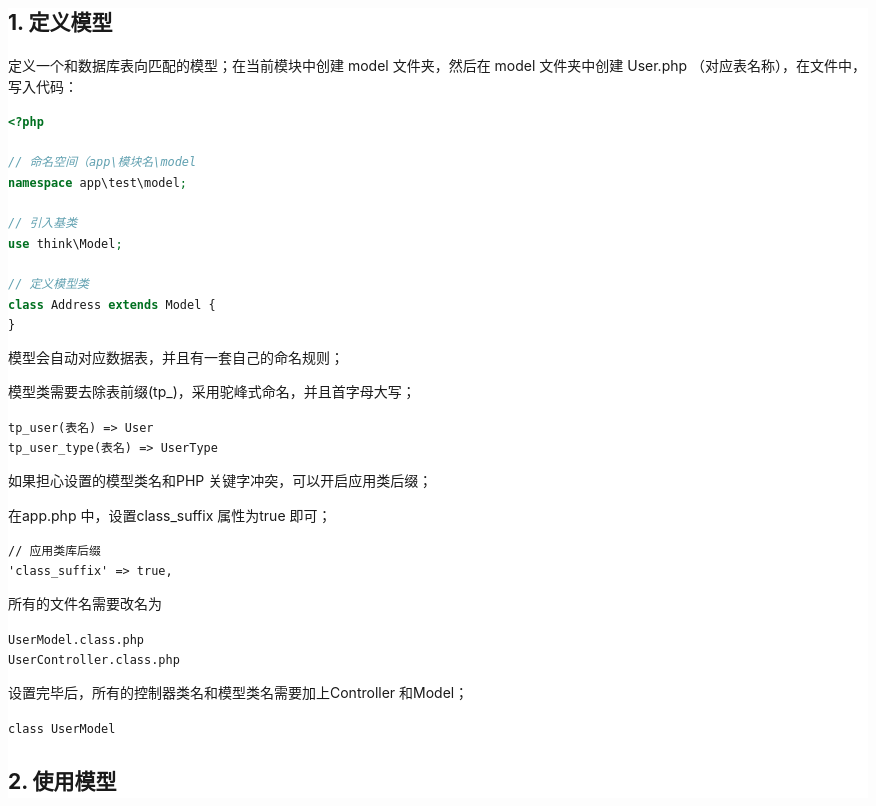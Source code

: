 ## 1. 定义模型

定义一个和数据库表向匹配的模型；在当前模块中创建 model 文件夹，然后在 model 文件夹中创建 User.php （对应表名称），在文件中，写入代码：

~~~php
<?php

// 命名空间（app\模块名\model
namespace app\test\model;

// 引入基类
use think\Model;

// 定义模型类
class Address extends Model {
}

~~~



模型会自动对应数据表，并且有一套自己的命名规则；

模型类需要去除表前缀(tp_)，采用驼峰式命名，并且首字母大写；

~~~
tp_user(表名) => User
tp_user_type(表名) => UserType
~~~



如果担心设置的模型类名和PHP 关键字冲突，可以开启应用类后缀；

在app.php 中，设置class_suffix 属性为true 即可；

```
// 应用类库后缀
'class_suffix' => true,
```



所有的文件名需要改名为

~~~
UserModel.class.php
UserController.class.php
~~~





设置完毕后，所有的控制器类名和模型类名需要加上Controller 和Model；

```
class UserModel
```



## 2. 使用模型
